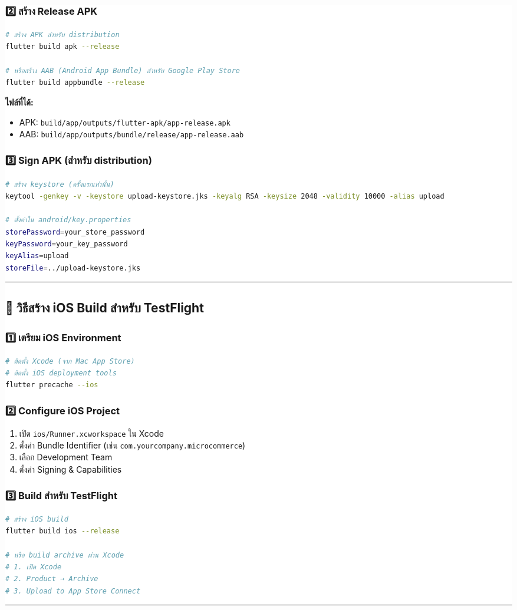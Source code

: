 ### 2️⃣ **สร้าง Release APK**

```bash
# สร้าง APK สำหรับ distribution
flutter build apk --release

# หรือสร้าง AAB (Android App Bundle) สำหรับ Google Play Store
flutter build appbundle --release
```

**ไฟล์ที่ได้:**
- APK: `build/app/outputs/flutter-apk/app-release.apk`
- AAB: `build/app/outputs/bundle/release/app-release.aab`

### 3️⃣ **Sign APK (สำหรับ distribution)**

```bash
# สร้าง keystore (ครั้งแรกเท่านั้น)
keytool -genkey -v -keystore upload-keystore.jks -keyalg RSA -keysize 2048 -validity 10000 -alias upload

# ตั้งค่าใน android/key.properties
storePassword=your_store_password
keyPassword=your_key_password
keyAlias=upload
storeFile=../upload-keystore.jks
```

---

## 🍎 วิธีสร้าง iOS Build สำหรับ TestFlight

### 1️⃣ **เตรียม iOS Environment**

```bash
# ติดตั้ง Xcode (จาก Mac App Store)
# ติดตั้ง iOS deployment tools
flutter precache --ios
```

### 2️⃣ **Configure iOS Project**

1. เปิด `ios/Runner.xcworkspace` ใน Xcode
2. ตั้งค่า Bundle Identifier (เช่น `com.yourcompany.microcommerce`)
3. เลือก Development Team
4. ตั้งค่า Signing & Capabilities

### 3️⃣ **Build สำหรับ TestFlight**

```bash
# สร้าง iOS build
flutter build ios --release

# หรือ build archive ผ่าน Xcode
# 1. เปิด Xcode
# 2. Product → Archive
# 3. Upload to App Store Connect
```

---